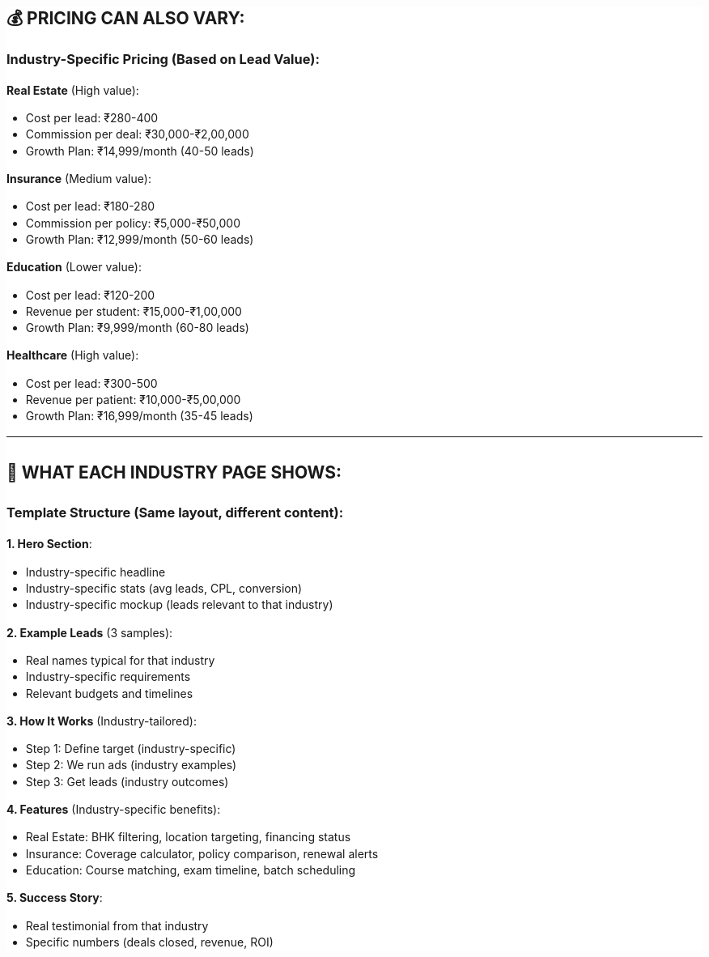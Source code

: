 
## 💰 PRICING CAN ALSO VARY:

### Industry-Specific Pricing (Based on Lead Value):

**Real Estate** (High value):
- Cost per lead: ₹280-400
- Commission per deal: ₹30,000-₹2,00,000
- Growth Plan: ₹14,999/month (40-50 leads)

**Insurance** (Medium value):
- Cost per lead: ₹180-280
- Commission per policy: ₹5,000-₹50,000
- Growth Plan: ₹12,999/month (50-60 leads)

**Education** (Lower value):
- Cost per lead: ₹120-200
- Revenue per student: ₹15,000-₹1,00,000
- Growth Plan: ₹9,999/month (60-80 leads)

**Healthcare** (High value):
- Cost per lead: ₹300-500
- Revenue per patient: ₹10,000-₹5,00,000
- Growth Plan: ₹16,999/month (35-45 leads)

---

## 🎯 WHAT EACH INDUSTRY PAGE SHOWS:

### Template Structure (Same layout, different content):

**1. Hero Section**:
- Industry-specific headline
- Industry-specific stats (avg leads, CPL, conversion)
- Industry-specific mockup (leads relevant to that industry)

**2. Example Leads** (3 samples):
- Real names typical for that industry
- Industry-specific requirements
- Relevant budgets and timelines

**3. How It Works** (Industry-tailored):
- Step 1: Define target (industry-specific)
- Step 2: We run ads (industry examples)
- Step 3: Get leads (industry outcomes)

**4. Features** (Industry-specific benefits):
- Real Estate: BHK filtering, location targeting, financing status
- Insurance: Coverage calculator, policy comparison, renewal alerts
- Education: Course matching, exam timeline, batch scheduling

**5. Success Story**:
- Real testimonial from that industry
- Specific numbers (deals closed, revenue, ROI)
